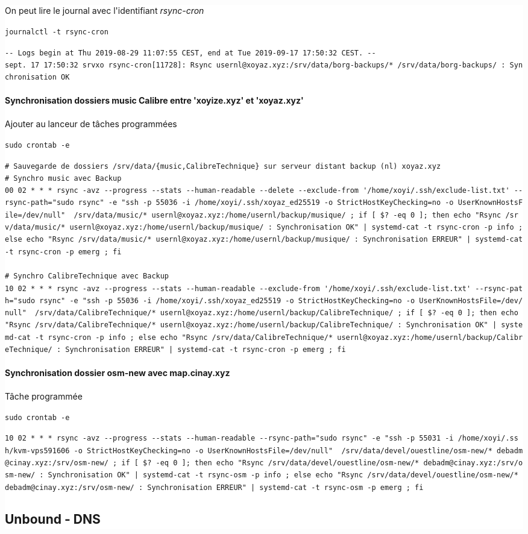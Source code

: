 On peut lire le journal avec l'identifiant *rsync-cron* 

    journalctl -t rsync-cron

```
-- Logs begin at Thu 2019-08-29 11:07:55 CEST, end at Tue 2019-09-17 17:50:32 CEST. --
sept. 17 17:50:32 srvxo rsync-cron[11728]: Rsync usernl@xoyaz.xyz:/srv/data/borg-backups/* /srv/data/borg-backups/ : Synchronisation OK
```

#### Synchronisation dossiers music Calibre entre 'xoyize.xyz' et 'xoyaz.xyz'

Ajouter  au lanceur de tâches programmées

    sudo crontab -e

```
# Sauvegarde de dossiers /srv/data/{music,CalibreTechnique} sur serveur distant backup (nl) xoyaz.xyz
# Synchro music avec Backup
00 02 * * * rsync -avz --progress --stats --human-readable --delete --exclude-from '/home/xoyi/.ssh/exclude-list.txt' --rsync-path="sudo rsync" -e "ssh -p 55036 -i /home/xoyi/.ssh/xoyaz_ed25519 -o StrictHostKeyChecking=no -o UserKnownHostsFile=/dev/null"  /srv/data/music/* usernl@xoyaz.xyz:/home/usernl/backup/musique/ ; if [ $? -eq 0 ]; then echo "Rsync /srv/data/music/* usernl@xoyaz.xyz:/home/usernl/backup/musique/ : Synchronisation OK" | systemd-cat -t rsync-cron -p info ; else echo "Rsync /srv/data/music/* usernl@xoyaz.xyz:/home/usernl/backup/musique/ : Synchronisation ERREUR" | systemd-cat -t rsync-cron -p emerg ; fi

# Synchro CalibreTechnique avec Backup
10 02 * * * rsync -avz --progress --stats --human-readable --exclude-from '/home/xoyi/.ssh/exclude-list.txt' --rsync-path="sudo rsync" -e "ssh -p 55036 -i /home/xoyi/.ssh/xoyaz_ed25519 -o StrictHostKeyChecking=no -o UserKnownHostsFile=/dev/null"  /srv/data/CalibreTechnique/* usernl@xoyaz.xyz:/home/usernl/backup/CalibreTechnique/ ; if [ $? -eq 0 ]; then echo "Rsync /srv/data/CalibreTechnique/* usernl@xoyaz.xyz:/home/usernl/backup/CalibreTechnique/ : Synchronisation OK" | systemd-cat -t rsync-cron -p info ; else echo "Rsync /srv/data/CalibreTechnique/* usernl@xoyaz.xyz:/home/usernl/backup/CalibreTechnique/ : Synchronisation ERREUR" | systemd-cat -t rsync-cron -p emerg ; fi

```

#### Synchronisation dossier osm-new avec map.cinay.xyz

Tâche programmée

    sudo crontab -e

```
10 02 * * * rsync -avz --progress --stats --human-readable --rsync-path="sudo rsync" -e "ssh -p 55031 -i /home/xoyi/.ssh/kvm-vps591606 -o StrictHostKeyChecking=no -o UserKnownHostsFile=/dev/null"  /srv/data/devel/ouestline/osm-new/* debadm@cinay.xyz:/srv/osm-new/ ; if [ $? -eq 0 ]; then echo "Rsync /srv/data/devel/ouestline/osm-new/* debadm@cinay.xyz:/srv/osm-new/ : Synchronisation OK" | systemd-cat -t rsync-osm -p info ; else echo "Rsync /srv/data/devel/ouestline/osm-new/* debadm@cinay.xyz:/srv/osm-new/ : Synchronisation ERREUR" | systemd-cat -t rsync-osm -p emerg ; fi
```

## Unbound - DNS

